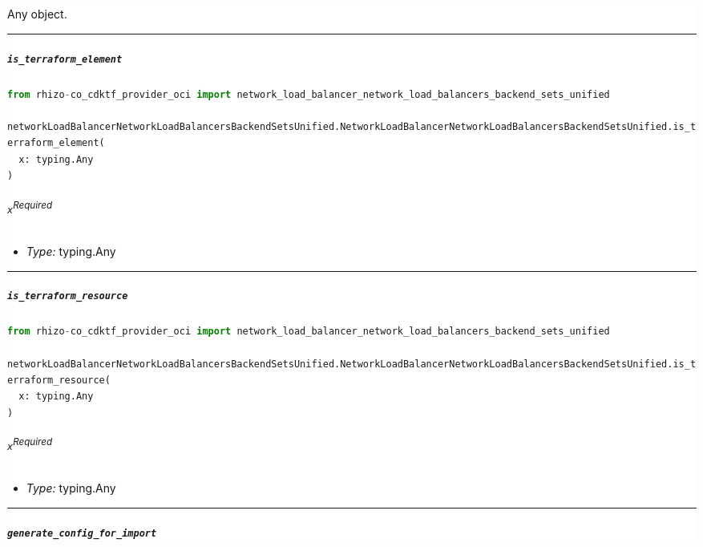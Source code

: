 Any object.

---

##### `is_terraform_element` <a name="is_terraform_element" id="rhizo-co-terraform-provider-oci.networkLoadBalancerNetworkLoadBalancersBackendSetsUnified.NetworkLoadBalancerNetworkLoadBalancersBackendSetsUnified.isTerraformElement"></a>

```python
from rhizo-co_cdktf_provider_oci import network_load_balancer_network_load_balancers_backend_sets_unified

networkLoadBalancerNetworkLoadBalancersBackendSetsUnified.NetworkLoadBalancerNetworkLoadBalancersBackendSetsUnified.is_terraform_element(
  x: typing.Any
)
```

###### `x`<sup>Required</sup> <a name="x" id="rhizo-co-terraform-provider-oci.networkLoadBalancerNetworkLoadBalancersBackendSetsUnified.NetworkLoadBalancerNetworkLoadBalancersBackendSetsUnified.isTerraformElement.parameter.x"></a>

- *Type:* typing.Any

---

##### `is_terraform_resource` <a name="is_terraform_resource" id="rhizo-co-terraform-provider-oci.networkLoadBalancerNetworkLoadBalancersBackendSetsUnified.NetworkLoadBalancerNetworkLoadBalancersBackendSetsUnified.isTerraformResource"></a>

```python
from rhizo-co_cdktf_provider_oci import network_load_balancer_network_load_balancers_backend_sets_unified

networkLoadBalancerNetworkLoadBalancersBackendSetsUnified.NetworkLoadBalancerNetworkLoadBalancersBackendSetsUnified.is_terraform_resource(
  x: typing.Any
)
```

###### `x`<sup>Required</sup> <a name="x" id="rhizo-co-terraform-provider-oci.networkLoadBalancerNetworkLoadBalancersBackendSetsUnified.NetworkLoadBalancerNetworkLoadBalancersBackendSetsUnified.isTerraformResource.parameter.x"></a>

- *Type:* typing.Any

---

##### `generate_config_for_import` <a name="generate_config_for_import" id="rhizo-co-terraform-provider-oci.networkLoadBalancerNetworkLoadBalancersBackendSetsUnified.NetworkLoadBalancerNetworkLoadBalancersBackendSetsUnified.generateConfigForImport"></a>
